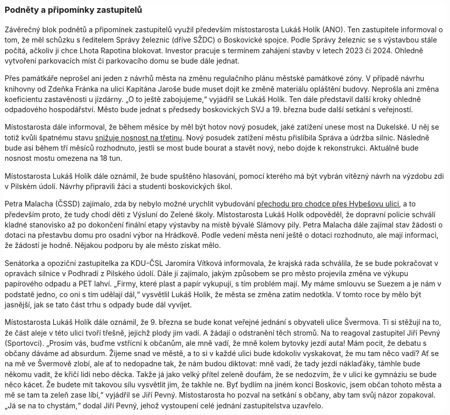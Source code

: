### Podněty a připomínky zastupitelů

Závěrečný blok podnětů a připomínek zastupitelů využil především místostarosta Lukáš Holík (ANO). Ten zastupitele informoval o tom, že měl schůzku s ředitelem Správy železnic (dříve SŽDC) o Boskovické spojce. Podle Správy železnic se s výstavbou stále počítá, ačkoliv ji chce Lhota Rapotina blokovat. Investor pracuje s termínem zahájení stavby v letech 2023 či 2024. Ohledně vytvoření parkovacích míst či parkovacího domu se bude dále jednat.

Přes památkáře neprošel ani jeden z návrhů města na změnu regulačního plánu městské památkové zóny. V případě návrhu knihovny od Zdeňka Fránka na ulici Kapitána Jaroše bude muset dojít ke změně materiálu opláštění budovy. Neprošla ani změna koeficientu zastavěnosti u jízdárny. „O to ještě zabojujeme,“ vyjádřil se Lukáš Holík. Ten dále představil další kroky ohledně odpadového hospodářství. Město bude jednat s předsedy boskovických SVJ a 19. března bude další setkání s veřejností.

Místostarosta dále informoval, že během měsíce by měl být hotov nový posudek, jaké zatížení unese most na Dukelské. U něj se totiž kvůli špatnému stavu [snižuje nosnost na třetinu](https://ohlasy.info/clanky/2020/01/most-dukelska.html). Nový posudek zatížení městu přislíbila Správa a údržba silnic. Následně bude asi během tří měsíců rozhodnuto, jestli se most bude bourat a stavět nový, nebo dojde k rekonstrukci. Aktuálně bude nosnost mostu omezena na 18 tun.

Místostarosta Lukáš Holík dále oznámil, že bude spuštěno hlasování, pomocí kterého má být vybrán vítězný návrh na výzdobu zdi v Pilském údolí. Návrhy připravili žáci a studenti boskovických škol.

Petra Malacha (ČSSD) zajímalo, zda by nebylo možné urychlit vybudování [přechodu pro chodce přes Hybešovu ulici](https://ohlasy.info/clanky/2018/06/prechod-hybesova.html), a to především proto, že tudy chodí děti z Výsluní do Zelené školy. Místostarosta Lukáš Holík odpověděl, že dopravní policie schválí kladné stanovisko až po dokončení finální etapy výstavby na místě bývalé Slámovy pily. Petra Malacha dále zajímal stav žádosti o dotaci na přestavbu domu pro osadní výbor na Hrádkově. Podle vedení města není ještě o dotaci rozhodnuto, ale mají informaci, že žádostí je hodně. Nějakou podporu by ale město získat mělo.

Senátorka a opoziční zastupitelka za KDU-ČSL Jaromíra Vítková informovala, že krajská rada schválila, že se bude pokračovat v opravách silnice v Podhradí z Pilského údolí. Dále ji zajímalo, jakým způsobem se pro město projevila změna ve výkupu papírového odpadu a PET lahví. „Firmy, které plast a papír vykupují, s tím problém mají. My máme smlouvu se Suezem a je nám v podstatě jedno, co oni s tím udělají dál,“ vysvětlil Lukáš Holík, že města se změna zatím nedotkla. V tomto roce by mělo být jasnější, jak se tato část trhu s odpady bude dál vyvíjet.

Místostarosta Lukáš Holík dále oznámil, že 9. března se bude konat veřejné jednání s obyvateli ulice Švermova. Ti si stěžují na to, že část aleje v této ulici tvoří třešně, jejichž plody jim vadí. A žádají o odstranění těch stromů. Na to reagoval zastupitel Jiří Pevný (Sportovci). „Prosím vás, buďme vstřícní k občanům, ale mně vadí, že mně kolem bytovky jezdí auta! Mám pocit, že debatu s občany dáváme ad absurdum. Žijeme snad ve městě, a to si v každé ulici bude kdokoliv vyskakovat, že mu tam něco vadí? Ať se na mě ve Švermově zlobí, ale ať to nedopadne tak, že nám budou diktovat: mně vadí, že tady jezdí náklaďáky, támhle bude někomu vadit, že křičí lidi nebo děcka. Takže já jako velký přítel zeleně doufám, že se nedozvím, že v ulici ke gymnáziu se bude něco kácet. Že budete mít takovou sílu vysvětlit jim, že takhle ne. Byť bydlím na jiném konci Boskovic, jsem občan tohoto města a mě se tam ta zeleň zase líbí,“ vyjádřil se Jiří Pevný. Místostarosta ho pozval na setkání s občany, aby tam svůj názor zopakoval. „Já se na to chystám,“ dodal Jiří Pevný, jehož vystoupení celé jednání zastupitelstva uzavřelo.
